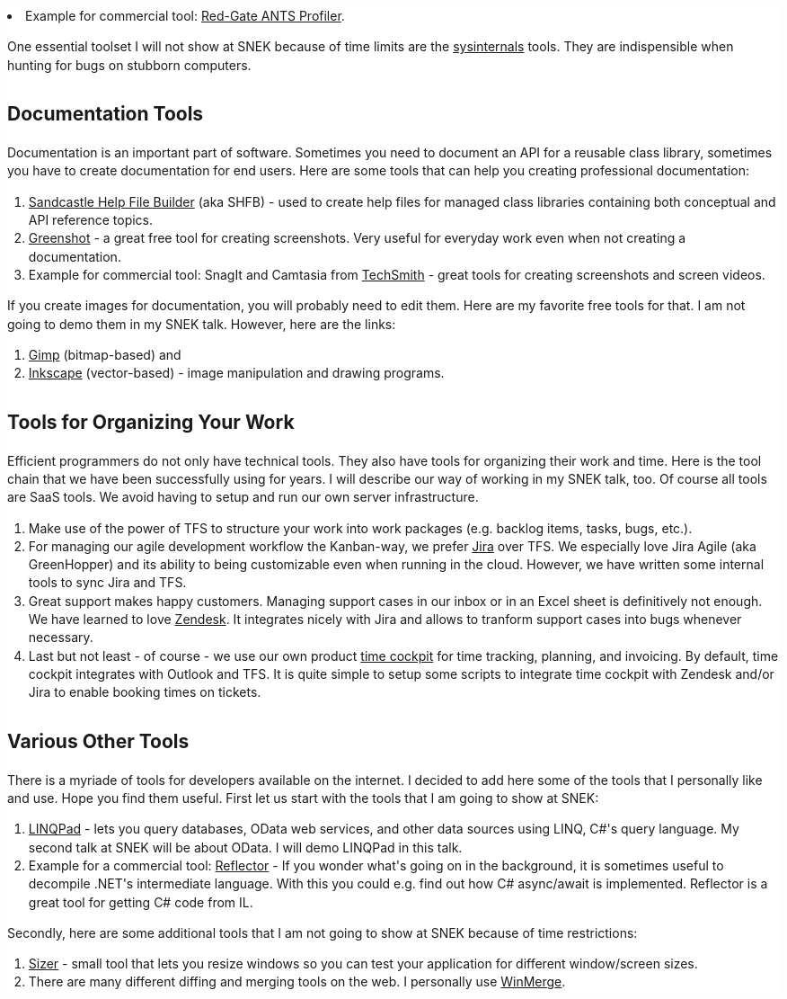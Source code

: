   <li>Example for commercial tool: <a href="http://www.red-gate.com/products/dotnet-development/ants-performance-profiler/" target="_blank">Red-Gate ANTS Profiler</a>.</li>
</ol><p>One essential toolset I will not show at SNEK because of time limits are the <a href="http://technet.microsoft.com/en-us/sysinternals/bb545021.aspx" target="_blank">sysinternals</a> tools. They are indispensible when hunting for bugs on stubborn computers.</p><h2>Documentation Tools</h2><p>Documentation is an important part of software. Sometimes you need to document an API for a reusable class library, sometimes you have to create documentation for end users. Here are some tools that can help you creating professional documentation:</p><ol>
  <li>
    <a href="https://shfb.codeplex.com/" target="_blank">Sandcastle Help File Builder</a> (aka SHFB) - used to create help files for managed class libraries containing both conceptual and API reference topics.</li>
  <li>
    <a href="http://getgreenshot.org/" target="_blank">Greenshot</a> - a great free tool for creating screenshots. Very useful for everyday work even when not creating a documentation.</li>
  <li>Example for commercial tool: SnagIt and Camtasia from <a href="http://www.techsmith.de/" target="_blank">TechSmith</a> - great tools for creating screenshots and screen videos.</li>
</ol><p>If you create images for documentation, you will probably need to edit them. Here are my favorite free tools for that. I am not going to demo them in my SNEK talk. However, here are the links:</p><ol>
  <li>
    <a href="http://www.gimp.org/" target="_blank">Gimp</a> (bitmap-based) and</li>
  <li>
    <a href="http://www.inkscape.org/" target="_blank">Inkscape</a> (vector-based) - image manipulation and drawing programs.</li>
</ol><h2>Tools for Organizing Your Work</h2><p>Efficient programmers do not only have technical tools. They also have tools for organizing their work and time. Here is the tool chain that we have been successfully using for years. I will describe our way of working in my SNEK talk, too. Of course all tools are SaaS tools. We avoid having to setup and run our own server infrastructure.</p><ol>
  <li>Make use of the power of TFS to structure your work into work packages (e.g. backlog items, tasks, bugs, etc.).</li>
  <li>For managing our agile development workflow the Kanban-way, we prefer <a href="https://www.atlassian.com/de/software/ondemand/overview" target="_blank">Jira</a> over TFS. We especially love Jira Agile (aka GreenHopper) and its ability to being customizable even when running in the cloud. However, we have written some internal tools to sync Jira and TFS.</li>
  <li>Great support makes happy customers. Managing support cases in our inbox or in an Excel sheet is definitively not enough. We have learned to love <a href="http://www.zendesk.com/beautifully-simple" target="_blank">Zendesk</a>. It integrates nicely with Jira and allows to tranform support cases into bugs whenever necessary.</li>
  <li>Last but not least - of course - we use our own product <a href="http://www.timecockpit.com" target="_blank">time cockpit</a> for time tracking, planning, and invoicing. By default, time cockpit integrates with Outlook and TFS. It is quite simple to setup some scripts to integrate time cockpit with Zendesk and/or Jira to enable booking times on tickets.</li>
</ol><h2>Various Other Tools</h2><p>There is a myriade of tools for developers available on the internet. I decided to add here some of the tools that I personally like and use. Hope you find them useful. First let us start with the tools that I am going to show at SNEK:</p><ol>
  <li>
    <a href="https://www.linqpad.net/" target="_blank">LINQPad</a> - lets you query databases, OData web services, and other data sources using LINQ, C#'s query language. My second talk at SNEK will be about OData. I will demo LINQPad in this talk.</li>
  <li>Example for a commercial tool: <a href="http://www.red-gate.com/products/dotnet-development/reflector/" target="_blank">Reflector</a> - If you wonder what's going on in the background, it is sometimes useful to decompile .NET's intermediate language. With this you could e.g. find out how C# async/await is implemented. Reflector is a great tool for getting C# code from IL.</li>
</ol><p>Secondly, here are some additional tools that I am not going to show at SNEK because of time restrictions:</p><ol>
  <li>
    <a href="http://www.brianapps.net/sizer/" target="_blank">Sizer</a> - small tool that lets you resize windows so you can test your application for different window/screen sizes.</li>
  <li>There are many different diffing and merging tools on the web. I personally use <a href="http://winmerge.org/" target="_blank">WinMerge</a>.</li>